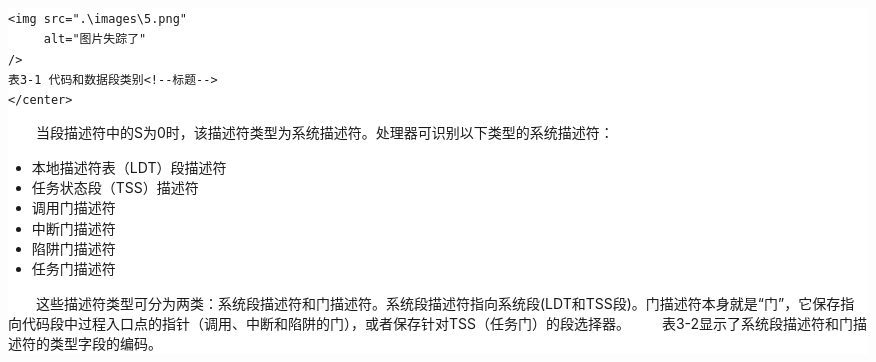     <img src=".\images\5.png"
         alt="图片失踪了"
    />
    表3-1 代码和数据段类别<!--标题-->
    </center>
</div> 
&emsp;&emsp;当段描述符中的S为0时，该描述符类型为系统描述符。处理器可识别以下类型的系统描述符：

- 本地描述符表（LDT）段描述符 
- 任务状态段（TSS）描述符
- 调用门描述符
- 中断门描述符
- 陷阱门描述符
- 任务门描述符

&emsp;&emsp;这些描述符类型可分为两类：系统段描述符和门描述符。系统段描述符指向系统段(LDT和TSS段)。门描述符本身就是“门”，它保存指向代码段中过程入口点的指针（调用、中断和陷阱的门），或者保存针对TSS（任务门）的段选择器。
&emsp;&emsp;表3-2显示了系统段描述符和门描述符的类型字段的编码。

<div>			
    <center>	<!--将图片和文字居中-->